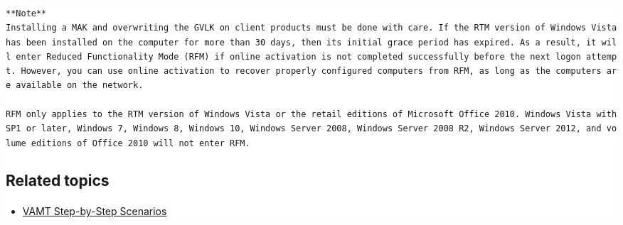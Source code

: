     **Note**  
    Installing a MAK and overwriting the GVLK on client products must be done with care. If the RTM version of Windows Vista has been installed on the computer for more than 30 days, then its initial grace period has expired. As a result, it will enter Reduced Functionality Mode (RFM) if online activation is not completed successfully before the next logon attempt. However, you can use online activation to recover properly configured computers from RFM, as long as the computers are available on the network.
    
    RFM only applies to the RTM version of Windows Vista or the retail editions of Microsoft Office 2010. Windows Vista with SP1 or later, Windows 7, Windows 8, Windows 10, Windows Server 2008, Windows Server 2008 R2, Windows Server 2012, and volume editions of Office 2010 will not enter RFM.

## Related topics
- [VAMT Step-by-Step Scenarios](vamt-step-by-step.md)
 
